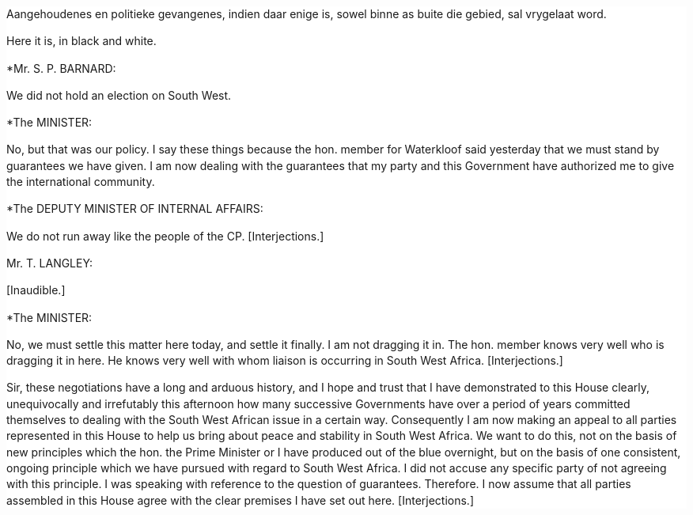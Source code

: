 <block name="quote">Aangehoudenes en politieke gevangenes, indien daar enige is, sowel binne as buite die gebied, sal vrygelaat word.</block>

<p>Here it is, in black and white.</p>

</speech>

<speech by="#barnard">

<from>*Mr. <person refersTo="hansard_za">S. P. BARNARD</person>:</from>

<p>We did not hold an election on South West.</p>

</speech>

<speech by="#minister">

<from>*The <person refersTo="hansard_za">MINISTER</person>:</from>

<p>No, but that was our policy. I say these things because the hon. member for Waterkloof said yesterday that we must stand by guarantees we have given. I am now dealing with the guarantees that my party and this Government have authorized me to give the international community.</p>

</speech>

<speech by="#deputy_minister_of_internal_affairs">

<from>*The <person refersTo="hansard_za">DEPUTY MINISTER OF INTERNAL AFFAIRS</person>:</from>

<p>We do not run away like the people of the CP. [Interjections.]</p>

</speech>

<speech by="#langley">

<from>Mr. <person refersTo="hansard_za">T. LANGLEY</person>:</from>

<p>[Inaudible.]</p>

</speech>

<speech by="#minister">

<from>*The <person refersTo="hansard_za">MINISTER</person>:</from>

<p>No, we must settle this matter here today, and settle it finally. I am not dragging it in. The hon. member knows very well who is dragging it in here. He knows very well with whom liaison is occurring in South West Africa. [Interjections.]</p>

<p>Sir, these negotiations have a long and arduous history, and I hope and trust that I have demonstrated to this House clearly, unequivocally and irrefutably this afternoon how many successive Governments have over a period of years committed themselves to dealing with the South West African issue in a certain way. Consequently I am now making an appeal to all parties represented in this House to help us bring about peace and stability in South West Africa. We want to do this, not on the basis of new principles which the hon. the Prime Minister or I have produced out of the blue overnight, but on the basis of one consistent, ongoing principle <span class="col_6249-6250" refersTo="page_1459"/>which we have pursued with regard to South West Africa. I did not accuse any specific party of not agreeing with this principle. I was speaking with reference to the question of guarantees. Therefore. I now assume that all parties assembled in this House agree with the clear premises I have set out here. [Interjections.]</p>
